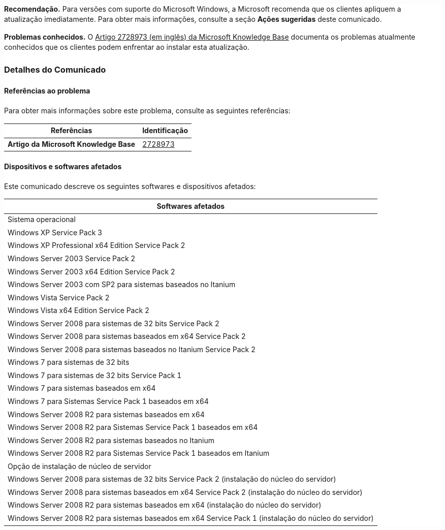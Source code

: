 **Recomendação.** Para versões com suporte do Microsoft Windows, a Microsoft recomenda que os clientes apliquem a atualização imediatamente. Para obter mais informações, consulte a seção **Ações sugeridas** deste comunicado.

**Problemas conhecidos.** O [Artigo 2728973 (em inglês) da Microsoft Knowledge Base](http://support.microsoft.com/kb/2728973) documenta os problemas atualmente conhecidos que os clientes podem enfrentar ao instalar esta atualização.

### Detalhes do Comunicado

#### Referências ao problema

Para obter mais informações sobre este problema, consulte as seguintes referências:

| Referências                                    | Identificação                                      |
|------------------------------------------------|----------------------------------------------------|
| **Artigo da Microsoft** **Knowledge** **Base** | [2728973](http://support.microsoft.com/kb/2728973) |

#### Dispositivos e softwares afetados

Este comunicado descreve os seguintes softwares e dispositivos afetados:

| Softwares afetados                                                                                     |
|--------------------------------------------------------------------------------------------------------|
| Sistema operacional                                                                                    |
| Windows XP Service Pack 3                                                                              |
| Windows XP Professional x64 Edition Service Pack 2                                                     |
| Windows Server 2003 Service Pack 2                                                                     |
| Windows Server 2003 x64 Edition Service Pack 2                                                         |
| Windows Server 2003 com SP2 para sistemas baseados no Itanium                                          |
| Windows Vista Service Pack 2                                                                           |
| Windows Vista x64 Edition Service Pack 2                                                               |
| Windows Server 2008 para sistemas de 32 bits Service Pack 2                                            |
| Windows Server 2008 para sistemas baseados em x64 Service Pack 2                                       |
| Windows Server 2008 para sistemas baseados no Itanium Service Pack 2                                   |
| Windows 7 para sistemas de 32 bits                                                                     |
| Windows 7 para sistemas de 32 bits Service Pack 1                                                      |
| Windows 7 para sistemas baseados em x64                                                                |
| Windows 7 para Sistemas Service Pack 1 baseados em x64                                                 |
| Windows Server 2008 R2 para sistemas baseados em x64                                                   |
| Windows Server 2008 R2 para Sistemas Service Pack 1 baseados em x64                                    |
| Windows Server 2008 R2 para sistemas baseados no Itanium                                               |
| Windows Server 2008 R2 para Sistemas Service Pack 1 baseados em Itanium                                |
| Opção de instalação de núcleo de servidor                                                              |
| Windows Server 2008 para sistemas de 32 bits Service Pack 2 (instalação do núcleo do servidor)         |
| Windows Server 2008 para sistemas baseados em x64 Service Pack 2 (instalação do núcleo do servidor)    |
| Windows Server 2008 R2 para sistemas baseados em x64 (instalação do núcleo do servidor)                |
| Windows Server 2008 R2 para sistemas baseados em x64 Service Pack 1 (instalação do núcleo do servidor) |
